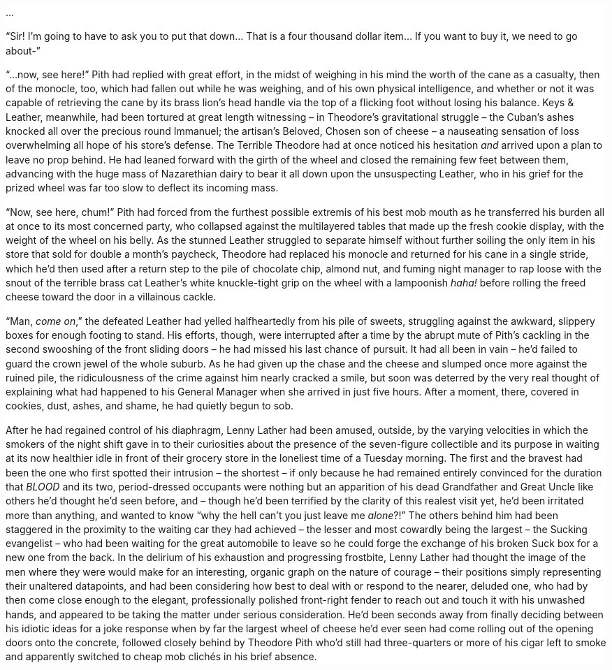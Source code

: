 …

“Sir! I’m going to have to ask you to put that down… That is a four thousand dollar item… If you want to buy it, we need to go about-”

“…now, see here!” Pith had replied with great effort, in the midst of weighing in his mind the worth of the cane as a casualty, then of the monocle, too, which had fallen out while he was weighing, and of his own physical intelligence, and whether or not it was capable of retrieving the cane by its brass lion’s head handle via the top of a flicking foot without losing his balance. Keys & Leather, meanwhile, had been tortured at great length witnessing – in Theodore’s gravitational struggle – the Cuban’s ashes knocked all over the precious round Immanuel; the artisan’s Beloved, Chosen son of cheese – a nauseating sensation of loss overwhelming all hope of his store’s defense. The Terrible Theodore had at once noticed his hesitation *and* arrived upon a plan to leave no prop behind. He had leaned forward with the girth of the wheel and closed the remaining few feet between them, advancing with the huge mass of Nazarethian dairy to bear it all down upon the unsuspecting Leather, who in his grief for the prized wheel was far too slow to deflect its incoming mass.

“Now, see here, chum!” Pith had forced from the furthest possible extremis of his best mob mouth as he transferred his burden all at once to its most concerned party, who collapsed against the multilayered tables that made up the fresh cookie display, with the weight of the wheel on his belly. As the stunned Leather struggled to separate himself without further soiling the only item in his store that sold for double a month’s paycheck, Theodore had replaced his monocle and returned for his cane in a single stride, which he’d then used after a return step to the pile of chocolate chip, almond nut, and fuming night manager to rap loose with the snout of the terrible brass cat Leather’s white knuckle-tight grip on the wheel with a lampoonish *haha!* before rolling the freed cheese toward the door in a villainous cackle.

“Man, *come on*,” the defeated Leather had yelled halfheartedly from his pile of sweets, struggling against the awkward, slippery boxes for enough footing to stand. His efforts, though, were interrupted after a time by the abrupt mute of Pith’s cackling in the second swooshing of the front sliding doors – he had missed his last chance of pursuit. It had all been in vain – he’d failed to guard the crown jewel of the whole suburb. As he had given up the chase and the cheese and slumped once more against the ruined pile, the ridiculousness of the crime against him nearly cracked a smile, but soon was deterred by the very real thought of explaining what had happened to his General Manager when she arrived in just five hours. After a moment, there, covered in cookies, dust, ashes, and shame, he had quietly begun to sob.

After he had regained control of his diaphragm, Lenny Lather had been amused, outside, by the varying velocities in which the smokers of the night shift gave in to their curiosities about the presence of the seven-figure collectible and its purpose in waiting at its now healthier idle in front of their grocery store in the loneliest time of a Tuesday morning. The first and the bravest had been the one who first spotted their intrusion – the shortest – if only because he had remained entirely convinced for the duration that *BLOOD* and its two, period-dressed occupants were nothing but an apparition of his dead Grandfather and Great Uncle like others he’d thought he’d seen before, and – though he’d been terrified by the clarity of this realest visit yet, he’d been irritated more than anything, and wanted to know “why the hell can’t you just leave me *alone*?!” The others behind him had been staggered in the proximity to the waiting car they had achieved – the lesser and most cowardly being the largest – the Sucking evangelist – who had been waiting for the great automobile to leave so he could forge the exchange of his broken Suck box for a new one from the back. In the delirium of his exhaustion and progressing frostbite, Lenny Lather had thought the image of the men where they were would make for an interesting, organic graph on the nature of courage – their positions simply representing their unaltered datapoints, and had been considering how best to deal with or respond to the nearer, deluded one, who had by then come close enough to the elegant, professionally polished front-right fender to reach out and touch it with his unwashed hands, and appeared to be taking the matter under serious consideration. He’d been seconds away from finally deciding between his idiotic ideas for a joke response when by far the largest wheel of cheese he’d ever seen had come rolling out of the opening doors onto the concrete, followed closely behind by Theodore Pith who’d still had three-quarters or more of his cigar left to smoke and apparently switched to cheap mob clichés in his brief absence.

